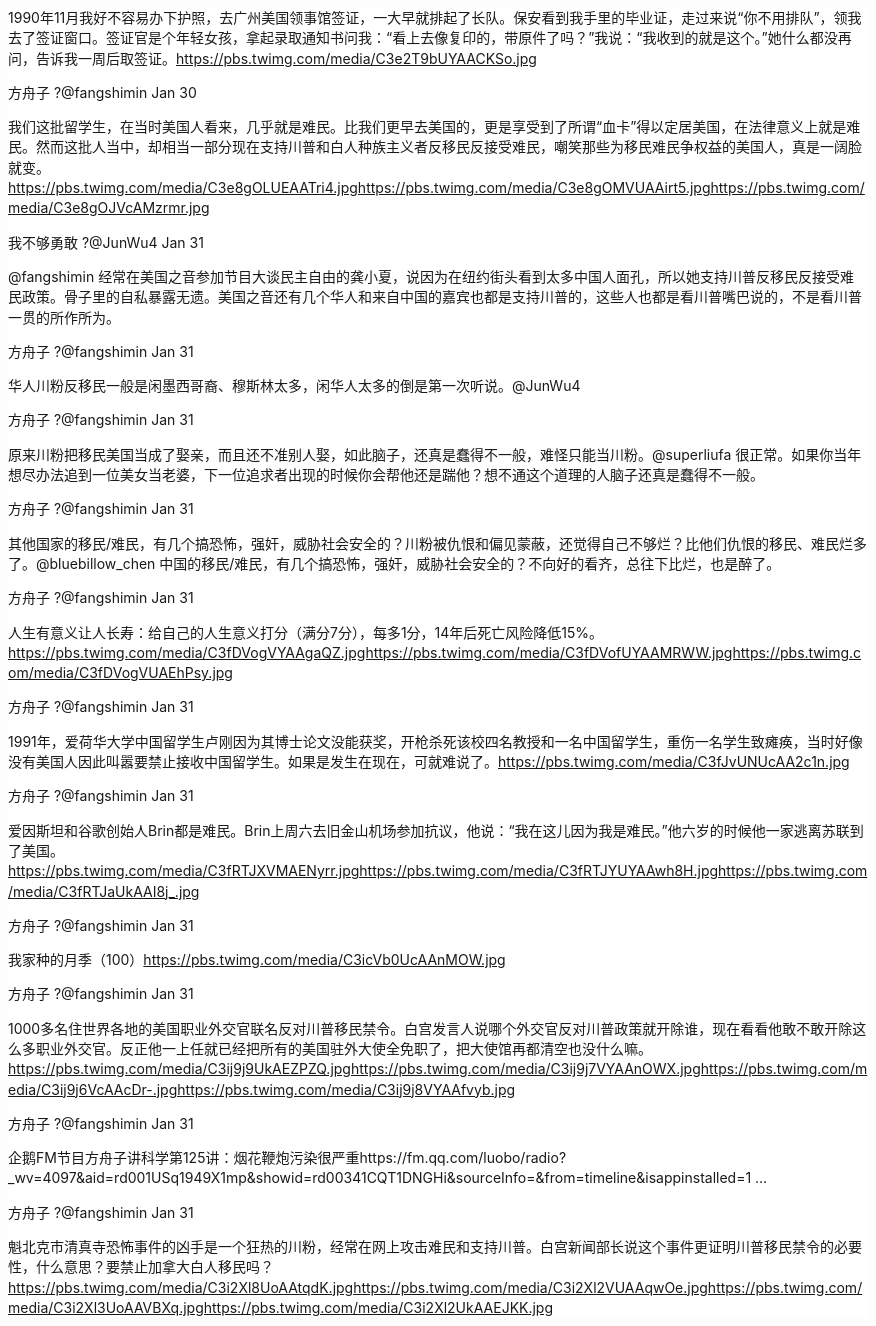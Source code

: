 1990年11月我好不容易办下护照，去广州美国领事馆签证，一大早就排起了长队。保安看到我手里的毕业证，走过来说“你不用排队”，领我去了签证窗口。签证官是个年轻女孩，拿起录取通知书问我：“看上去像复印的，带原件了吗？”我说：“我收到的就是这个。”她什么都没再问，告诉我一周后取签证。https://pbs.twimg.com/media/C3e2T9bUYAACKSo.jpg

方舟子 ?@fangshimin  Jan 30

我们这批留学生，在当时美国人看来，几乎就是难民。比我们更早去美国的，更是享受到了所谓“血卡”得以定居美国，在法律意义上就是难民。然而这批人当中，却相当一部分现在支持川普和白人种族主义者反移民反接受难民，嘲笑那些为移民难民争权益的美国人，真是一阔脸就变。https://pbs.twimg.com/media/C3e8gOLUEAATri4.jpghttps://pbs.twimg.com/media/C3e8gOMVUAAirt5.jpghttps://pbs.twimg.com/media/C3e8gOJVcAMzrmr.jpg

我不够勇敢 ?@JunWu4  Jan 31

@fangshimin 经常在美国之音参加节目大谈民主自由的龚小夏，说因为在纽约街头看到太多中国人面孔，所以她支持川普反移民反接受难民政策。骨子里的自私暴露无遗。美国之音还有几个华人和来自中国的嘉宾也都是支持川普的，这些人也都是看川普嘴巴说的，不是看川普一贯的所作所为。

方舟子 ?@fangshimin  Jan 31

华人川粉反移民一般是闲墨西哥裔、穆斯林太多，闲华人太多的倒是第一次听说。@JunWu4

方舟子 ?@fangshimin  Jan 31

原来川粉把移民美国当成了娶亲，而且还不准别人娶，如此脑子，还真是蠢得不一般，难怪只能当川粉。@superliufa 很正常。如果你当年想尽办法追到一位美女当老婆，下一位追求者出现的时候你会帮他还是踹他？想不通这个道理的人脑子还真是蠢得不一般。

方舟子 ?@fangshimin  Jan 31

其他国家的移民/难民，有几个搞恐怖，强奸，威胁社会安全的？川粉被仇恨和偏见蒙蔽，还觉得自己不够烂？比他们仇恨的移民、难民烂多了。@bluebillow_chen 中国的移民/难民，有几个搞恐怖，强奸，威胁社会安全的？不向好的看齐，总往下比烂，也是醉了。

方舟子 ?@fangshimin  Jan 31

人生有意义让人长寿：给自己的人生意义打分（满分7分），每多1分，14年后死亡风险降低15%。https://pbs.twimg.com/media/C3fDVogVYAAgaQZ.jpghttps://pbs.twimg.com/media/C3fDVofUYAAMRWW.jpghttps://pbs.twimg.com/media/C3fDVogVUAEhPsy.jpg

方舟子 ?@fangshimin  Jan 31

1991年，爱荷华大学中国留学生卢刚因为其博士论文没能获奖，开枪杀死该校四名教授和一名中国留学生，重伤一名学生致瘫痪，当时好像没有美国人因此叫嚣要禁止接收中国留学生。如果是发生在现在，可就难说了。https://pbs.twimg.com/media/C3fJvUNUcAA2c1n.jpg

方舟子 ?@fangshimin  Jan 31

爱因斯坦和谷歌创始人Brin都是难民。Brin上周六去旧金山机场参加抗议，他说：“我在这儿因为我是难民。”他六岁的时候他一家逃离苏联到了美国。https://pbs.twimg.com/media/C3fRTJXVMAENyrr.jpghttps://pbs.twimg.com/media/C3fRTJYUYAAwh8H.jpghttps://pbs.twimg.com/media/C3fRTJaUkAAI8j_.jpg

方舟子 ?@fangshimin  Jan 31

我家种的月季（100）https://pbs.twimg.com/media/C3icVb0UcAAnMOW.jpg

方舟子 ?@fangshimin  Jan 31

1000多名住世界各地的美国职业外交官联名反对川普移民禁令。白宫发言人说哪个外交官反对川普政策就开除谁，现在看看他敢不敢开除这么多职业外交官。反正他一上任就已经把所有的美国驻外大使全免职了，把大使馆再都清空也没什么嘛。https://pbs.twimg.com/media/C3ij9j9UkAEZPZQ.jpghttps://pbs.twimg.com/media/C3ij9j7VYAAnOWX.jpghttps://pbs.twimg.com/media/C3ij9j6VcAAcDr-.jpghttps://pbs.twimg.com/media/C3ij9j8VYAAfvyb.jpg

方舟子 ?@fangshimin  Jan 31

企鹅FM节目方舟子讲科学第125讲：烟花鞭炮污染很严重https://fm.qq.com/luobo/radio?_wv=4097&aid=rd001USq1949X1mp&showid=rd00341CQT1DNGHi&sourceInfo=&from=timeline&isappinstalled=1 …

方舟子 ?@fangshimin  Jan 31

魁北克市清真寺恐怖事件的凶手是一个狂热的川粉，经常在网上攻击难民和支持川普。白宫新闻部长说这个事件更证明川普移民禁令的必要性，什么意思？要禁止加拿大白人移民吗？https://pbs.twimg.com/media/C3i2Xl8UoAAtqdK.jpghttps://pbs.twimg.com/media/C3i2Xl2VUAAqwOe.jpghttps://pbs.twimg.com/media/C3i2Xl3UoAAVBXq.jpghttps://pbs.twimg.com/media/C3i2Xl2UkAAEJKK.jpg
